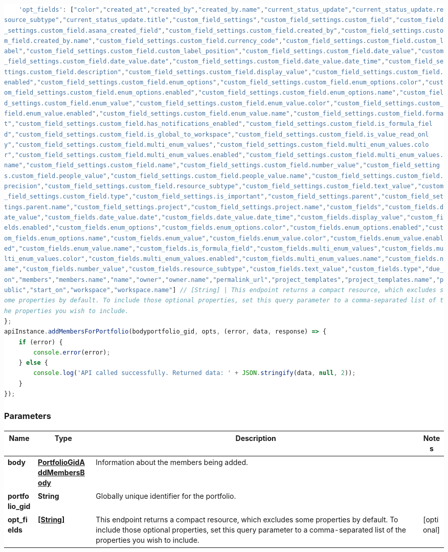 ```javascript
    'opt_fields': ["color","created_at","created_by","created_by.name","current_status_update","current_status_update.resource_subtype","current_status_update.title","custom_field_settings","custom_field_settings.custom_field","custom_field_settings.custom_field.asana_created_field","custom_field_settings.custom_field.created_by","custom_field_settings.custom_field.created_by.name","custom_field_settings.custom_field.currency_code","custom_field_settings.custom_field.custom_label","custom_field_settings.custom_field.custom_label_position","custom_field_settings.custom_field.date_value","custom_field_settings.custom_field.date_value.date","custom_field_settings.custom_field.date_value.date_time","custom_field_settings.custom_field.description","custom_field_settings.custom_field.display_value","custom_field_settings.custom_field.enabled","custom_field_settings.custom_field.enum_options","custom_field_settings.custom_field.enum_options.color","custom_field_settings.custom_field.enum_options.enabled","custom_field_settings.custom_field.enum_options.name","custom_field_settings.custom_field.enum_value","custom_field_settings.custom_field.enum_value.color","custom_field_settings.custom_field.enum_value.enabled","custom_field_settings.custom_field.enum_value.name","custom_field_settings.custom_field.format","custom_field_settings.custom_field.has_notifications_enabled","custom_field_settings.custom_field.is_formula_field","custom_field_settings.custom_field.is_global_to_workspace","custom_field_settings.custom_field.is_value_read_only","custom_field_settings.custom_field.multi_enum_values","custom_field_settings.custom_field.multi_enum_values.color","custom_field_settings.custom_field.multi_enum_values.enabled","custom_field_settings.custom_field.multi_enum_values.name","custom_field_settings.custom_field.name","custom_field_settings.custom_field.number_value","custom_field_settings.custom_field.people_value","custom_field_settings.custom_field.people_value.name","custom_field_settings.custom_field.precision","custom_field_settings.custom_field.resource_subtype","custom_field_settings.custom_field.text_value","custom_field_settings.custom_field.type","custom_field_settings.is_important","custom_field_settings.parent","custom_field_settings.parent.name","custom_field_settings.project","custom_field_settings.project.name","custom_fields","custom_fields.date_value","custom_fields.date_value.date","custom_fields.date_value.date_time","custom_fields.display_value","custom_fields.enabled","custom_fields.enum_options","custom_fields.enum_options.color","custom_fields.enum_options.enabled","custom_fields.enum_options.name","custom_fields.enum_value","custom_fields.enum_value.color","custom_fields.enum_value.enabled","custom_fields.enum_value.name","custom_fields.is_formula_field","custom_fields.multi_enum_values","custom_fields.multi_enum_values.color","custom_fields.multi_enum_values.enabled","custom_fields.multi_enum_values.name","custom_fields.name","custom_fields.number_value","custom_fields.resource_subtype","custom_fields.text_value","custom_fields.type","due_on","members","members.name","name","owner","owner.name","permalink_url","project_templates","project_templates.name","public","start_on","workspace","workspace.name"] // [String] | This endpoint returns a compact resource, which excludes some properties by default. To include those optional properties, set this query parameter to a comma-separated list of the properties you wish to include.
};
apiInstance.addMembersForPortfolio(bodyportfolio_gid, opts, (error, data, response) => {
    if (error) {
        console.error(error);
    } else {
        console.log('API called successfully. Returned data: ' + JSON.stringify(data, null, 2));
    }
});
```

### Parameters

Name | Type | Description  | Notes
------------- | ------------- | ------------- | -------------
 **body** | [**PortfolioGidAddMembersBody**](PortfolioGidAddMembersBody.md)| Information about the members being added. | 
 **portfolio_gid** | **String**| Globally unique identifier for the portfolio. | 
 **opt_fields** | [**[String]**](String.md)| This endpoint returns a compact resource, which excludes some properties by default. To include those optional properties, set this query parameter to a comma-separated list of the properties you wish to include. | [optional] 
